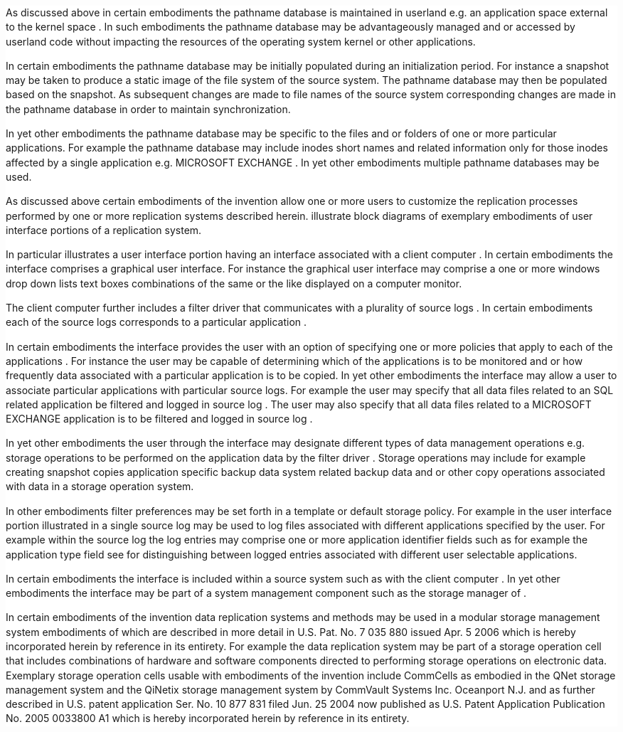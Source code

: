As discussed above in certain embodiments the pathname database is maintained in userland e.g. an application space external to the kernel space . In such embodiments the pathname database may be advantageously managed and or accessed by userland code without impacting the resources of the operating system kernel or other applications.

In certain embodiments the pathname database may be initially populated during an initialization period. For instance a snapshot may be taken to produce a static image of the file system of the source system. The pathname database may then be populated based on the snapshot. As subsequent changes are made to file names of the source system corresponding changes are made in the pathname database in order to maintain synchronization.

In yet other embodiments the pathname database may be specific to the files and or folders of one or more particular applications. For example the pathname database may include inodes short names and related information only for those inodes affected by a single application e.g. MICROSOFT EXCHANGE . In yet other embodiments multiple pathname databases may be used.

As discussed above certain embodiments of the invention allow one or more users to customize the replication processes performed by one or more replication systems described herein. illustrate block diagrams of exemplary embodiments of user interface portions of a replication system.

In particular illustrates a user interface portion having an interface associated with a client computer . In certain embodiments the interface comprises a graphical user interface. For instance the graphical user interface may comprise a one or more windows drop down lists text boxes combinations of the same or the like displayed on a computer monitor.

The client computer further includes a filter driver that communicates with a plurality of source logs . In certain embodiments each of the source logs corresponds to a particular application .

In certain embodiments the interface provides the user with an option of specifying one or more policies that apply to each of the applications . For instance the user may be capable of determining which of the applications is to be monitored and or how frequently data associated with a particular application is to be copied. In yet other embodiments the interface may allow a user to associate particular applications with particular source logs. For example the user may specify that all data files related to an SQL related application be filtered and logged in source log . The user may also specify that all data files related to a MICROSOFT EXCHANGE application is to be filtered and logged in source log .

In yet other embodiments the user through the interface may designate different types of data management operations e.g. storage operations to be performed on the application data by the filter driver . Storage operations may include for example creating snapshot copies application specific backup data system related backup data and or other copy operations associated with data in a storage operation system.

In other embodiments filter preferences may be set forth in a template or default storage policy. For example in the user interface portion illustrated in a single source log may be used to log files associated with different applications specified by the user. For example within the source log the log entries may comprise one or more application identifier fields such as for example the application type field see for distinguishing between logged entries associated with different user selectable applications.

In certain embodiments the interface is included within a source system such as with the client computer . In yet other embodiments the interface may be part of a system management component such as the storage manager of .

In certain embodiments of the invention data replication systems and methods may be used in a modular storage management system embodiments of which are described in more detail in U.S. Pat. No. 7 035 880 issued Apr. 5 2006 which is hereby incorporated herein by reference in its entirety. For example the data replication system may be part of a storage operation cell that includes combinations of hardware and software components directed to performing storage operations on electronic data. Exemplary storage operation cells usable with embodiments of the invention include CommCells as embodied in the QNet storage management system and the QiNetix storage management system by CommVault Systems Inc. Oceanport N.J. and as further described in U.S. patent application Ser. No. 10 877 831 filed Jun. 25 2004 now published as U.S. Patent Application Publication No. 2005 0033800 A1 which is hereby incorporated herein by reference in its entirety.
